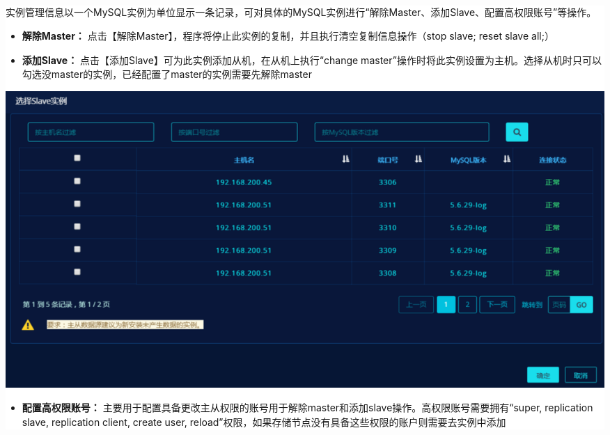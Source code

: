 实例管理信息以一个MySQL实例为单位显示一条记录，可对具体的MySQL实例进行“解除Master、添加Slave、配置高权限账号”等操作。

- **解除Master：** 点击【解除Master】，程序将停止此实例的复制，并且执行清空复制信息操作（stop slave; reset slave all;）

- **添加Slave：** 点击【添加Slave】可为此实例添加从机，在从机上执行“change master”操作时将此实例设置为主机。选择从机时只可以勾选没master的实例，已经配置了master的实例需要先解除master

![2images-78](../../assets/img/zh/2-management-platform/2images-78.png)

- **配置高权限账号：** 主要用于配置具备更改主从权限的账号用于解除master和添加slave操作。高权限账号需要拥有“super, replication slave, replication client, create user, reload”权限，如果存储节点没有具备这些权限的账户则需要去实例中添加
